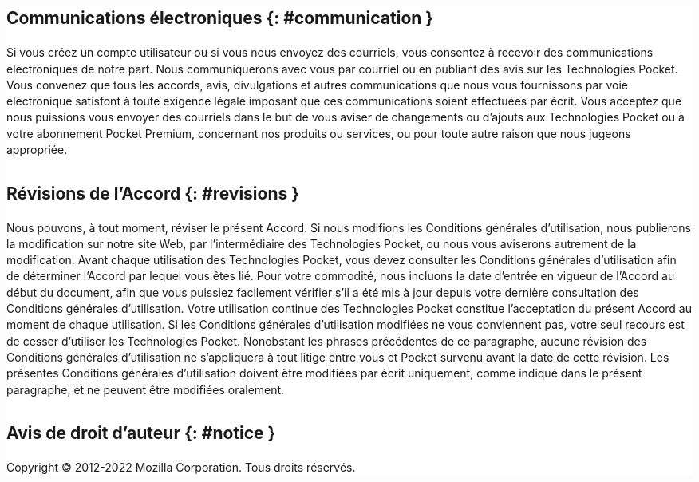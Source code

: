 ## Communications électroniques {: #communication }

Si vous créez un compte utilisateur ou si vous nous envoyez des courriels, vous consentez à recevoir des communications électroniques de notre part. Nous communiquerons avec vous par courriel ou en publiant des avis sur les Technologies Pocket. Vous convenez que tous les accords, avis, divulgations et autres communications que nous vous fournissons par voie électronique satisfont à toute exigence légale imposant que ces communications soient effectuées par écrit. Vous acceptez que nous puissions vous envoyer des courriels dans le but de vous aviser de changements ou d’ajouts aux Technologies Pocket ou à votre abonnement Pocket Premium, concernant nos produits ou services, ou pour toute autre raison que nous jugeons appropriée.

## Révisions de l’Accord {: #revisions }

Nous pouvons, à tout moment, réviser le présent Accord. Si nous modifions les Conditions générales d’utilisation, nous publierons la modification sur notre site Web, par l’intermédiaire des Technologies Pocket, ou nous vous aviserons autrement de la modification. Avant chaque utilisation des Technologies Pocket, vous devez consulter les Conditions générales d’utilisation afin de déterminer l’Accord par lequel vous êtes lié. Pour votre commodité, nous incluons la date d’entrée en vigueur de l’Accord au début du document, afin que vous puissiez facilement vérifier s’il a été mis à jour depuis votre dernière consultation des Conditions générales d’utilisation. Votre utilisation continue des Technologies Pocket constitue l’acceptation du présent Accord au moment de chaque utilisation. Si les Conditions générales d’utilisation modifiées ne vous conviennent pas, votre seul recours est de cesser d’utiliser les Technologies Pocket. Nonobstant les phrases précédentes de ce paragraphe, aucune révision des Conditions générales d’utilisation ne s’appliquera à tout litige entre vous et Pocket survenu avant la date de cette révision. Les présentes Conditions générales d’utilisation doivent être modifiées par écrit uniquement, comme indiqué dans le présent paragraphe, et ne peuvent être modifiées oralement.

## Avis de droit d’auteur {: #notice }

Copyright © 2012-2022 Mozilla Corporation. Tous droits réservés.
